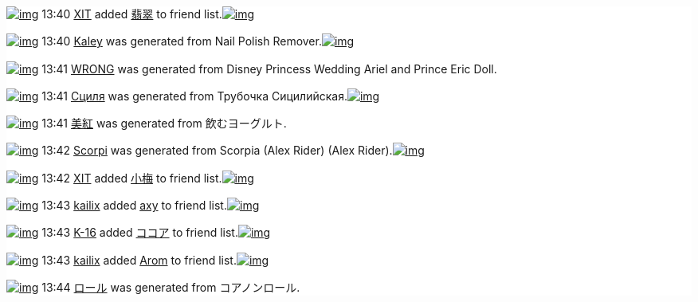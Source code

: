 [![img](http://kacdn06.appspot.com/5130422186934272/752e.jpg)](http://www.barcodekanojo.com/user/209348/XIT) 13:40 [XIT](http://www.barcodekanojo.com/user/209348/XIT) added [翡翠](http://www.barcodekanojo.com/kanojo/2743924/%E7%BF%A1%E7%BF%A0) to friend list.[![img](http://img706.imageshack.us/img706/5004/j350.png)](http://www.barcodekanojo.com/kanojo/2743924/%E7%BF%A1%E7%BF%A0)

[![img](http://kacdn06.appspot.com/6102914720333824/0817.png)](http://www.barcodekanojo.com/kanojo/2745252/Kaley) 13:40 [Kaley](http://www.barcodekanojo.com/kanojo/2745252/Kaley) was generated from Nail Polish Remover.[![img](http://kacdn09.appspot.com/6354892130091008/1485.jpg)](http://www.barcodekanojo.com/product_images/barcode/5287826/1389760788/50x50xNail,P20Polish,P20Remover.jpg,qw=88,ah=88.pagespeed.ic.FIVKPEFV3O.jpg)

[![img](http://kacdn02.appspot.com/5496871480983552/7894.png)](http://www.barcodekanojo.com/kanojo/2745253/WRONG) 13:41 [WRONG](http://www.barcodekanojo.com/kanojo/2745253/WRONG) was generated from Disney Princess Wedding Ariel and Prince Eric Doll.

[![img](http://kacdn05.appspot.com/5365382936264704/a599.png)](http://www.barcodekanojo.com/kanojo/2745254/%D0%A1%D1%86%D0%B8%D0%BB%D1%8F) 13:41 [Сциля](http://www.barcodekanojo.com/kanojo/2745254/%D0%A1%D1%86%D0%B8%D0%BB%D1%8F) was generated from Трубочка Сицилийская.[![img](http://img28.imageshack.us/img28/7863/iofb.jpg)](http://www.barcodekanojo.com/product_images/barcode/5287828/1389760857/50x50x,PD0,PA2,PD1,P80,PD1,P83,PD0,PB1,PD0,PBE,PD1,P87,PD0,PBA,PD0,PB0,P20,PD0,PA1,PD0,PB8,PD1,P86,PD0,PB8,PD0,PBB,PD0,PB8,PD0,PB9,PD1,P81,PD0,PBA,PD0,PB0,PD1,P8F.jpg,qw=88,ah=88.pagespeed.ic.u2sOVZvg16.jpg)

[![img](http://kacdn07.appspot.com/5138974808997888/0741.png)](http://www.barcodekanojo.com/kanojo/2745255/%E7%BE%8E%E7%B4%85) 13:41 [美紅](http://www.barcodekanojo.com/kanojo/2745255/%E7%BE%8E%E7%B4%85) was generated from 飲むヨーグルト.

[![img](http://kacdn04.appspot.com/4892911032336384/e596.png)](http://www.barcodekanojo.com/kanojo/2745256/Scorpi) 13:42 [Scorpi](http://www.barcodekanojo.com/kanojo/2745256/Scorpi) was generated from Scorpia (Alex Rider) (Alex Rider).[![img](http://kacdn07.appspot.com/6643440515284992/0d6d.jpg)](http://www.barcodekanojo.com/product_images/barcode/5287830/1389760884/50x50xScorpia,P20,P28Alex,P20Rider,P29,P20,P28Alex,P20Rider,P29.jpg,qw=88,ah=88.pagespeed.ic.DW3CFh_ICe.jpg)

[![img](http://kacdn06.appspot.com/5130422186934272/752e.jpg)](http://www.barcodekanojo.com/user/209348/XIT) 13:42 [XIT](http://www.barcodekanojo.com/user/209348/XIT) added [小梅](http://www.barcodekanojo.com/kanojo/9171/%E5%B0%8F%E6%A2%85) to friend list.[![img](http://kacdn02.appspot.com/4766103465099264/dae4.png)](http://www.barcodekanojo.com/kanojo/9171/%E5%B0%8F%E6%A2%85)

[![img](http://img801.imageshack.us/img801/3152/zt1r.jpg)](http://www.barcodekanojo.com/user/431593/kailix) 13:43 [kailix](http://www.barcodekanojo.com/user/431593/kailix) added [axy](http://www.barcodekanojo.com/kanojo/2673793/axy) to friend list.[![img](http://kacdn01.appspot.com/6166094494564352/cdf5.png)](http://www.barcodekanojo.com/kanojo/2673793/axy)

[![img](http://kacdn05.appspot.com/6745270029123584/8c38.jpg)](http://www.barcodekanojo.com/user/287508/K-16) 13:43 [K-16](http://www.barcodekanojo.com/user/287508/K-16) added [ココア](http://www.barcodekanojo.com/kanojo/2694970/%E3%82%B3%E3%82%B3%E3%82%A2) to friend list.[![img](http://kacdn03.appspot.com/4771068447293440/9b59.png)](http://www.barcodekanojo.com/kanojo/2694970/%E3%82%B3%E3%82%B3%E3%82%A2)

[![img](http://img801.imageshack.us/img801/3152/zt1r.jpg)](http://www.barcodekanojo.com/user/431593/kailix) 13:43 [kailix](http://www.barcodekanojo.com/user/431593/kailix) added [Arom](http://www.barcodekanojo.com/kanojo/2576076/Arom) to friend list.[![img](http://kacdn05.appspot.com/6553465648054272/fc9a.png)](http://www.barcodekanojo.com/kanojo/2576076/Arom)

[![img](http://kacdn05.appspot.com/6523049763405824/3e13a.png)](http://www.barcodekanojo.com/kanojo/2745257/%E3%83%AD%E3%83%BC%E3%83%AB) 13:44 [ロール](http://www.barcodekanojo.com/kanojo/2745257/%E3%83%AD%E3%83%BC%E3%83%AB) was generated from コアノンロール.
